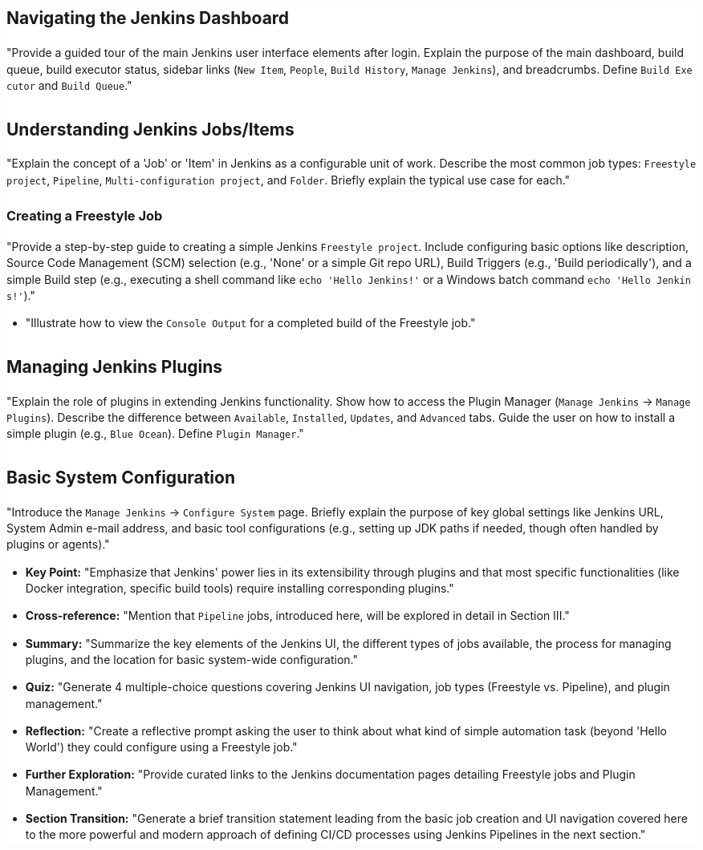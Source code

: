 ## Navigating the Jenkins Dashboard
"<prompt>Provide a guided tour of the main Jenkins user interface elements after login. Explain the purpose of the main dashboard, build queue, build executor status, sidebar links (`New Item`, `People`, `Build History`, `Manage Jenkins`), and breadcrumbs. Define `Build Executor` and `Build Queue`."

## Understanding Jenkins Jobs/Items
"<prompt>Explain the concept of a 'Job' or 'Item' in Jenkins as a configurable unit of work. Describe the most common job types: `Freestyle project`, `Pipeline`, `Multi-configuration project`, and `Folder`. Briefly explain the typical use case for each."

### Creating a Freestyle Job
"<prompt>Provide a step-by-step guide to creating a simple Jenkins `Freestyle project`. Include configuring basic options like description, Source Code Management (SCM) selection (e.g., 'None' or a simple Git repo URL), Build Triggers (e.g., 'Build periodically'), and a simple Build step (e.g., executing a shell command like `echo 'Hello Jenkins!'` or a Windows batch command `echo 'Hello Jenkins!'`)."
*   "<prompt>Illustrate how to view the `Console Output` for a completed build of the Freestyle job."

## Managing Jenkins Plugins
"<prompt>Explain the role of plugins in extending Jenkins functionality. Show how to access the Plugin Manager (`Manage Jenkins` -> `Manage Plugins`). Describe the difference between `Available`, `Installed`, `Updates`, and `Advanced` tabs. Guide the user on how to install a simple plugin (e.g., `Blue Ocean`). Define `Plugin Manager`."

## Basic System Configuration
"<prompt>Introduce the `Manage Jenkins` -> `Configure System` page. Briefly explain the purpose of key global settings like Jenkins URL, System Admin e-mail address, and basic tool configurations (e.g., setting up JDK paths if needed, though often handled by plugins or agents)."

*   **Key Point:** "<prompt>Emphasize that Jenkins' power lies in its extensibility through plugins and that most specific functionalities (like Docker integration, specific build tools) require installing corresponding plugins."
*   **Cross-reference:** "<prompt>Mention that `Pipeline` jobs, introduced here, will be explored in detail in Section III."

*   **Summary:** "<prompt>Summarize the key elements of the Jenkins UI, the different types of jobs available, the process for managing plugins, and the location for basic system-wide configuration."
*   **Quiz:** "<prompt>Generate 4 multiple-choice questions covering Jenkins UI navigation, job types (Freestyle vs. Pipeline), and plugin management."
*   **Reflection:** "<prompt>Create a reflective prompt asking the user to think about what kind of simple automation task (beyond 'Hello World') they could configure using a Freestyle job."
*   **Further Exploration:** "<prompt>Provide curated links to the Jenkins documentation pages detailing Freestyle jobs and Plugin Management."

*   **Section Transition:** "<prompt>Generate a brief transition statement leading from the basic job creation and UI navigation covered here to the more powerful and modern approach of defining CI/CD processes using Jenkins Pipelines in the next section."
